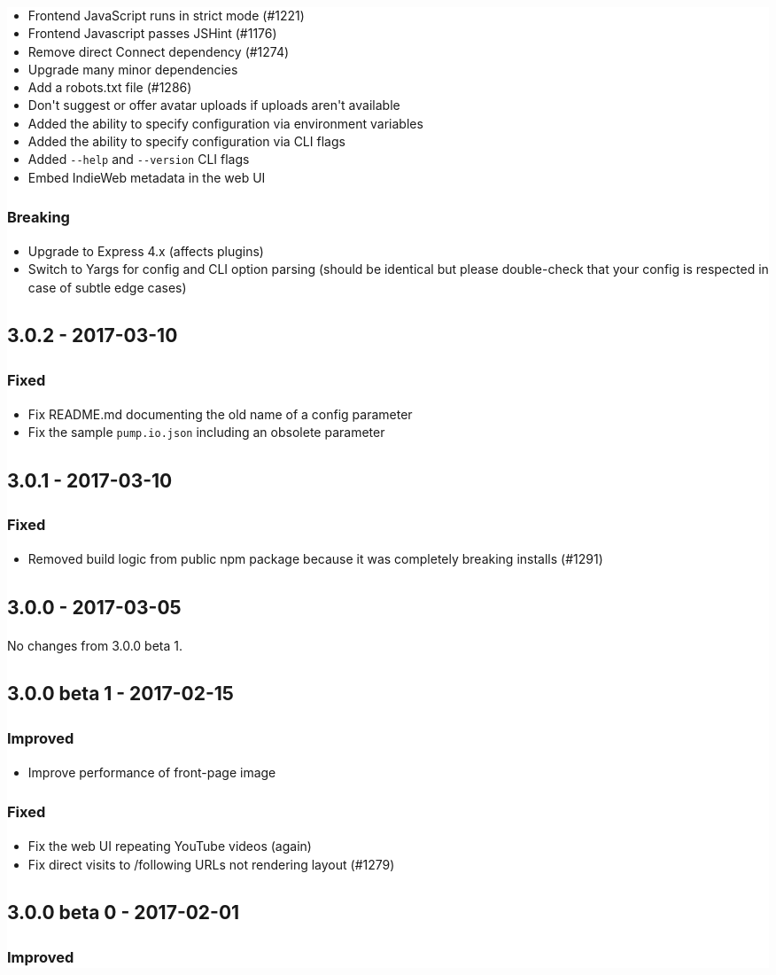 * Frontend JavaScript runs in strict mode (#1221)
* Frontend Javascript passes JSHint (#1176)
* Remove direct Connect dependency (#1274)
* Upgrade many minor dependencies
* Add a robots.txt file (#1286)
* Don't suggest or offer avatar uploads if uploads aren't available
* Added the ability to specify configuration via environment variables
* Added the ability to specify configuration via CLI flags
* Added `--help` and `--version` CLI flags
* Embed IndieWeb metadata in the web UI

### Breaking

* Upgrade to Express 4.x (affects plugins)
* Switch to Yargs for config and CLI option parsing (should be identical but please double-check that your config is respected in case of subtle edge cases)

## 3.0.2 - 2017-03-10

### Fixed

* Fix README.md documenting the old name of a config parameter
* Fix the sample `pump.io.json` including an obsolete parameter

## 3.0.1 - 2017-03-10

### Fixed

* Removed build logic from public npm package because it was completely breaking installs (#1291)

## 3.0.0 - 2017-03-05

No changes from 3.0.0 beta 1.

## 3.0.0 beta 1 - 2017-02-15

### Improved

* Improve performance of front-page image

### Fixed

* Fix the web UI repeating YouTube videos (again)
* Fix direct visits to /following URLs not rendering layout (#1279)

## 3.0.0 beta 0 - 2017-02-01

### Improved
